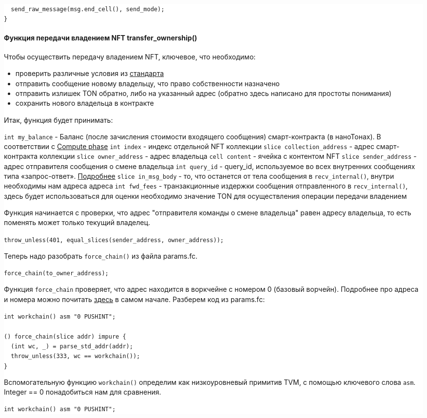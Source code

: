      send_raw_message(msg.end_cell(), send_mode);
    }

#### Функция передачи владением NFT transfer_ownership()

Чтобы осуществить передачу владением NFT, ключевое, что необходимо:

-   проверить различные условия из [стандарта](https://github.com/ton-blockchain/TEPs/blob/master/text/0062-nft-standard.md)
-   отправить сообщение новому владельцу, что право собственности назначено
-   отправить излишек TON обратно, либо на указанный адрес (обратно здесь написано для простоты понимания)
-   сохранить нового владельца в контракте

Итак, функция будет принимать:

`int my_balance` - Баланс (после зачисления стоимости входящего сообщения) смарт-контракта (в наноТонах). В соответствии с [Compute phase](https://ton-blockchain.github.io/docs/#/smart-contracts/tvm_overview?id=initialization-of-tvm)
`int index` - индекс отдельной NFT коллекции
`slice collection_address` - адрес смарт-контракта коллекции
`slice owner_address` - адрес владельца
`cell content` - ячейка с контентом NFT
`slice sender_address` - адрес отправителя сообщения о смене владельца
`int query_id` - query_id, используемое во всех внутренних сообщениях типа «запрос-ответ». [Подробнее](https://ton-blockchain.github.io/docs/#/howto/smart-contract-guidelines?id=smart-contract-guidelines)
`slice in_msg_body` - то, что останется от тела сообщения в `recv_internal()`, внутри необходимы нам адреса адреса
`int fwd_fees` - транзакционные издержки сообщения отправленного в `recv_internal()`, здесь будет использоваться для оценки необходимо значение TON для осуществления операции передачи владением

Функция начинается с проверки, что адрес "отправителя команды о смене владельца" равен адресу владельца, то есть поменять может только текущий владелец.

    throw_unless(401, equal_slices(sender_address, owner_address));

Теперь надо разобрать `force_chain()` из файла params.fc.

    force_chain(to_owner_address);

Функция `force_chain` проверяет, что адрес находится в воркчейне с номером 0 (базовый ворчейн). Подробнее про адреса и номера можно почитать [здесь](https://github.com/ton-blockchain/ton/blob/master/doc/LiteClient-HOWTO) в самом начале. Разберем код из params.fc:

    int workchain() asm "0 PUSHINT";

    () force_chain(slice addr) impure {
      (int wc, _) = parse_std_addr(addr);
      throw_unless(333, wc == workchain());
    }

Вспомогательную функцию `workchain()` определим как низкоуровневый примитив TVM, с помощью ключевого слова `asm`. Integer == 0 понадобиться нам для сравнения.

    int workchain() asm "0 PUSHINT";

